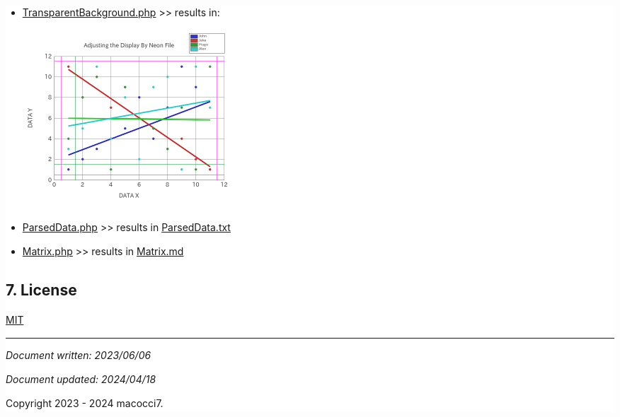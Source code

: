 - [TransparentBackground.php](examples/TransparentBackground.php) >> results in:

    <a href="examples/img/TransparentBackground.png"><img src="examples/img/TransparentBackground.png" width="300" /></a>

- [ParsedData.php](example/ParsedData.php) >> results in [ParsedData.txt](example/ParsedData.txt)
- [Matrix.php](example/Matrix.php) >> results in [Matrix.md](example/Matrix.md)

## 7. License

[MIT](LICENSE)

***

*Document written: 2023/06/06*

*Document updated: 2024/04/18*

Copyright 2023 - 2024 macocci7.
